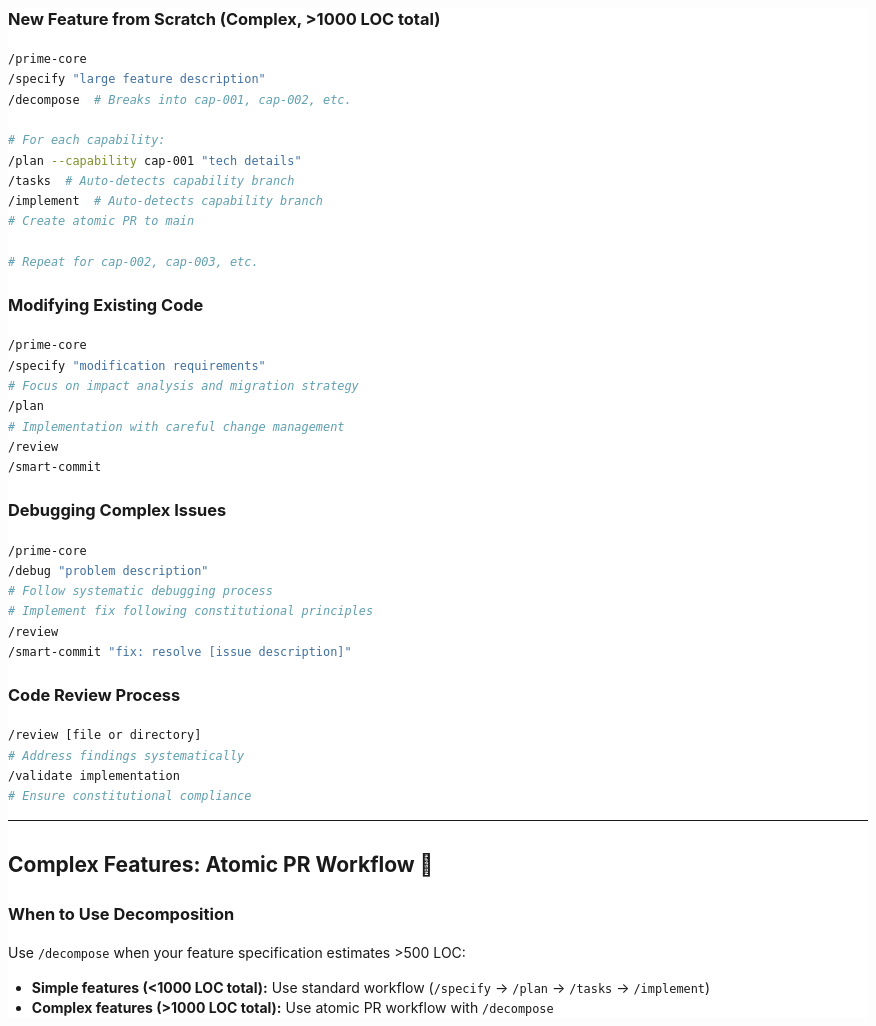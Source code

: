 ### **New Feature from Scratch (Complex, >1000 LOC total)**
```bash
/prime-core
/specify "large feature description"
/decompose  # Breaks into cap-001, cap-002, etc.

# For each capability:
/plan --capability cap-001 "tech details"
/tasks  # Auto-detects capability branch
/implement  # Auto-detects capability branch
# Create atomic PR to main

# Repeat for cap-002, cap-003, etc.
```

### **Modifying Existing Code**
```bash
/prime-core
/specify "modification requirements"
# Focus on impact analysis and migration strategy
/plan
# Implementation with careful change management
/review
/smart-commit
```

### **Debugging Complex Issues**
```bash
/prime-core
/debug "problem description"
# Follow systematic debugging process
# Implement fix following constitutional principles
/review
/smart-commit "fix: resolve [issue description]"
```

### **Code Review Process**
```bash
/review [file or directory]
# Address findings systematically
/validate implementation
# Ensure constitutional compliance
```

---

## Complex Features: Atomic PR Workflow 🔀

### **When to Use Decomposition**

Use `/decompose` when your feature specification estimates >500 LOC:
- **Simple features (<1000 LOC total):** Use standard workflow (`/specify` → `/plan` → `/tasks` → `/implement`)
- **Complex features (>1000 LOC total):** Use atomic PR workflow with `/decompose`
